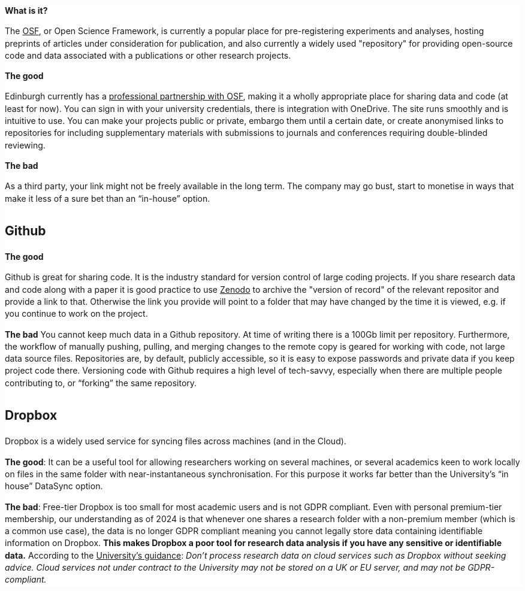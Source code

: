 **What is it?**

The [OSF](https://osf.io/), or Open Science Framework, is currently a popular place for pre-registering experiments and analyses, hosting preprints of articles under consideration for publication, and also currently a widely used "repository" for providing open-source code and data associated with a publications or other research projects.

**The good**

Edinburgh currently has a [professional partnership with OSF](https://library.ed.ac.uk/research-support/research-data-service/during/open-research-tools/osf), making it a wholly appropriate place for sharing data and code (at least for now). You can sign in with your university credentials, there is integration with OneDrive. The site runs smoothly and is intuitive to use. You can make your projects public or private, embargo them until a certain date, or create anonymised links to repositories for including supplementary materials with submissions to journals and conferences requiring double-blinded reviewing. 

**The bad**

As a third party, your link might not be freely available in the long term. The company may go bust, start to monetise in ways that make it less of a sure bet than an “in-house” option.

## Github

**The good**

Github is great for sharing code. It is the industry standard for version control of large coding projects. 
If you share research data and code along with a paper it is good practice to use [Zenodo](https://zenodo.org/) to archive the "version of record" of the relevant repositor and provide a link to that. Otherwise the link you provide will point to a folder that may have changed by the time it is viewed, e.g. if you continue to work on the project.


**The bad**
You cannot keep much data in a Github repository. At time of writing there is a 100Gb limit per repository. Furthermore, the workflow of manually pushing, pulling, and merging changes to the remote copy is geared for working with code, not large data source files. Repositories are, by default, publicly accessible, so it is easy to expose passwords and private data if you keep project code there. Versioning code with Github requires a high level of tech-savvy, especially when there are multiple people contributing to, or “forking” the same repository. 


## Dropbox

Dropbox is a widely used service for syncing files across machines (and in the Cloud).  

**The good**: It can be a useful tool for allowing researchers working on several machines, or several academics keen to work locally on files in the same folder with near-instantaneous synchronisation. For this purpose it works far better than the University’s “in house” DataSync option.

**The bad**: Free-tier Dropbox is too small for most academic users and is not GDPR compliant.  Even with personal premium-tier membership, our understanding as of 2024 is that whenever one shares a research folder with a non-premium member (which is a common use case), the data is no longer GDPR compliant meaning you cannot legally store data containing identifiable information on Dropbox. **This makes Dropbox a poor tool for research data analysis if you have any sensitive or identifiable data.**  According to the [University’s guidance](https://www.ed.ac.uk/sites/default/files/atoms/files/quickguide\_02\_proof01\_0.pdf): *Don’t process research data on cloud services such as Dropbox without seeking advice. Cloud services not under contract to the University may not be stored on a UK or EU server, and may not be GDPR-compliant.*
